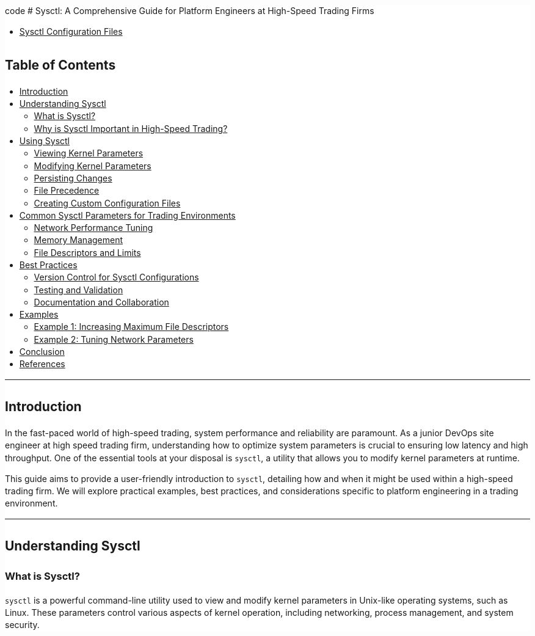 code # Sysctl: A Comprehensive Guide for Platform Engineers at High-Speed Trading Firms

- [Sysctl Configuration Files](#sysctl-configuration-files)

## Table of Contents

- [Introduction](#introduction)
- [Understanding Sysctl](#understanding-sysctl)
  - [What is Sysctl?](#what-is-sysctl)
  - [Why is Sysctl Important in High-Speed Trading?](#why-is-sysctl-important-in-high-speed-trading)
- [Using Sysctl](#using-sysctl)
  - [Viewing Kernel Parameters](#viewing-kernel-parameters)
  - [Modifying Kernel Parameters](#modifying-kernel-parameters)
  - [Persisting Changes](#persisting-changes)
  - [File Precedence](#file-precedence)
  - [Creating Custom Configuration Files](#creating-custom-configuration-files)
- [Common Sysctl Parameters for Trading Environments](#common-sysctl-parameters-for-trading-environments)
  - [Network Performance Tuning](#network-performance-tuning)
  - [Memory Management](#memory-management)
  - [File Descriptors and Limits](#file-descriptors-and-limits)
- [Best Practices](#best-practices)
  - [Version Control for Sysctl Configurations](#version-control-for-sysctl-configurations)
  - [Testing and Validation](#testing-and-validation)
  - [Documentation and Collaboration](#documentation-and-collaboration)
- [Examples](#examples)
  - [Example 1: Increasing Maximum File Descriptors](#example-1-increasing-maximum-file-descriptors)
  - [Example 2: Tuning Network Parameters](#example-2-tuning-network-parameters)
- [Conclusion](#conclusion)
- [References](#references)

---

## Introduction

In the fast-paced world of high-speed trading, system performance and reliability are paramount. As a junior DevOps site engineer at high speed trading firm, understanding how to optimize system parameters is crucial to ensuring low latency and high throughput. One of the essential tools at your disposal is `sysctl`, a utility that allows you to modify kernel parameters at runtime.

This guide aims to provide a user-friendly introduction to `sysctl`, detailing how and when it might be used within a high-speed trading firm. We will explore practical examples, best practices, and considerations specific to platform engineering in a trading environment.

---

## Understanding Sysctl

### What is Sysctl?

`sysctl` is a powerful command-line utility used to view and modify kernel parameters in Unix-like operating systems, such as Linux. These parameters control various aspects of kernel operation, including networking, process management, and system security.
